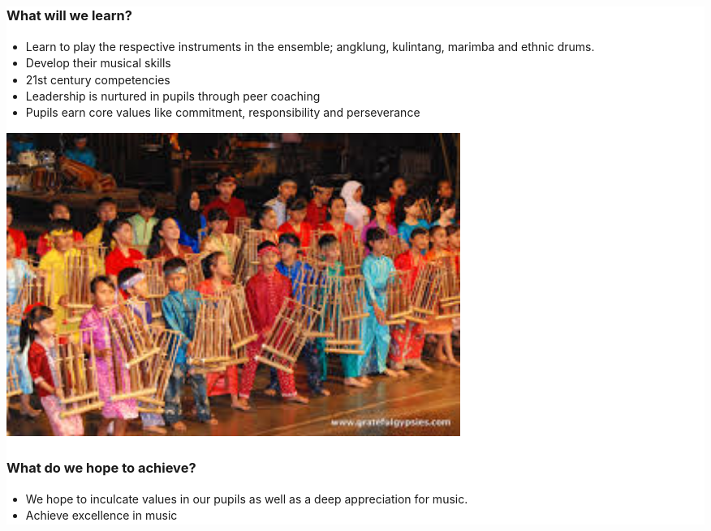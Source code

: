 
### What will we learn?

*   Learn to play the respective instruments in the ensemble; angklung, kulintang, marimba and ethnic drums.  
*   Develop their musical skills  
*   21st century competencies
*   Leadership is nurtured in pupils through peer coaching
*   Pupils earn core values like commitment, responsibility and perseverance

<img src="/images/ak2.png" 
     style="width:65%">
		 
### What do we hope to achieve?

*   We hope to inculcate values in our pupils as well as a deep appreciation for music.
*   Achieve excellence in music